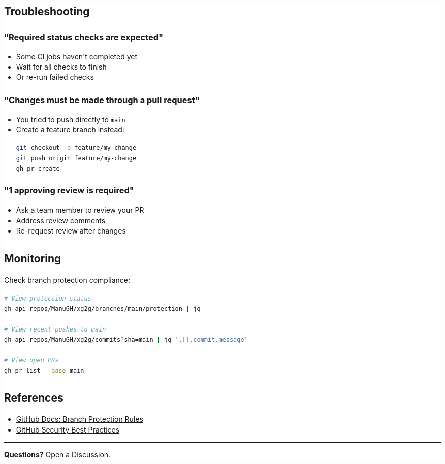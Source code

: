 ## Troubleshooting

### "Required status checks are expected"
- Some CI jobs haven't completed yet
- Wait for all checks to finish
- Or re-run failed checks

### "Changes must be made through a pull request"
- You tried to push directly to `main`
- Create a feature branch instead:
  ```bash
  git checkout -b feature/my-change
  git push origin feature/my-change
  gh pr create
  ```

### "1 approving review is required"
- Ask a team member to review your PR
- Address review comments
- Re-request review after changes

## Monitoring

Check branch protection compliance:

```bash
# View protection status
gh api repos/ManuGH/xg2g/branches/main/protection | jq

# View recent pushes to main
gh api repos/ManuGH/xg2g/commits?sha=main | jq '.[].commit.message'

# View open PRs
gh pr list --base main
```

## References

- [GitHub Docs: Branch Protection Rules](https://docs.github.com/en/repositories/configuring-branches-and-merges-in-your-repository/managing-protected-branches/about-protected-branches)
- [GitHub Security Best Practices](https://docs.github.com/en/code-security/getting-started/securing-your-repository)

---

**Questions?** Open a [Discussion](https://github.com/ManuGH/xg2g/discussions).
